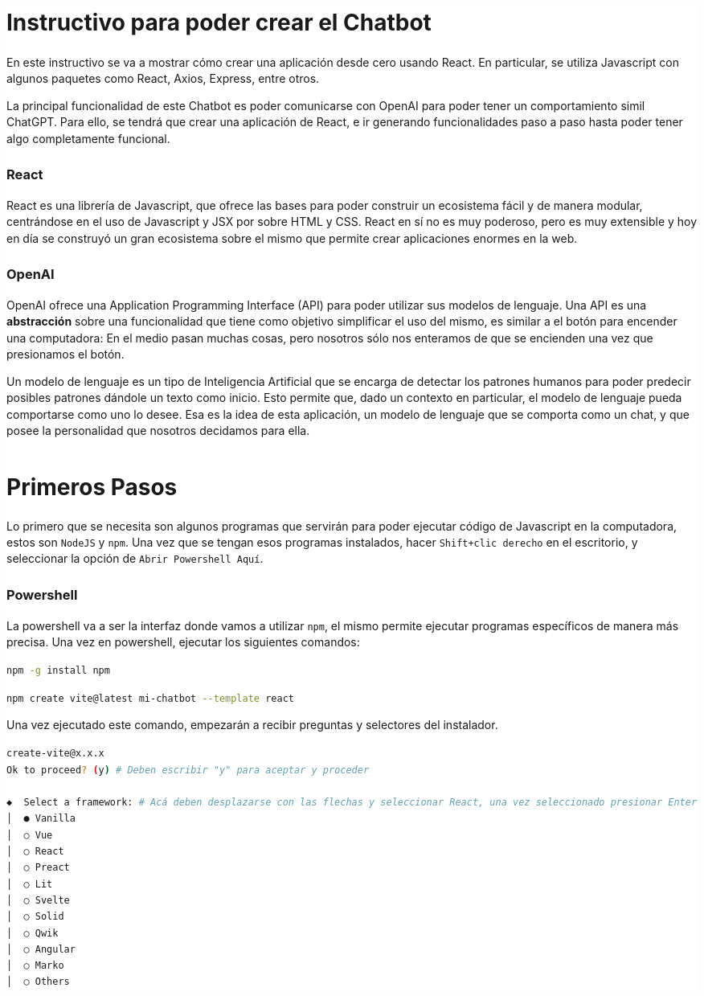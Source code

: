# Instructivo para poder crear el Chatbot
En este instructivo se va a mostrar cómo crear una aplicación desde cero usando React.
En particular, se utiliza Javascript con algunos paquetes como React, Axios, Express, entre otros.

La principal funcionalidad de este Chatbot es poder comunicarse con OpenAI para poder tener un comportamiento simil ChatGPT.
Para ello, se tendrá que crear una aplicación de React, e ir generando funcionalidades paso a paso hasta poder tener algo completamente funcional.

### React
React es una librería de Javascript, que ofrece las bases para poder construir un ecosistema fácil y de manera modular, centrándose en el uso de Javascript y JSX por sobre HTML y CSS.
React en sí no es muy poderoso, pero es muy extensible y hoy en día se construyó un gran ecosistema sobre el mismo que permite crear aplicaciones enormes en la web.

### OpenAI
OpenAI ofrece una Application Programming Interface (API) para poder utilizar sus modelos de lenguaje.
Una API es una **abstracción** sobre una funcionalidad que tiene como objetivo simplificar el uso del mismo, es similar a el botón para encender una computadora: En el medio pasan muchas cosas, pero nosotros sólo nos enteramos de que se encienden una vez que presionamos el botón.

Un modelo de lenguaje es un tipo de Inteligencia Artificial que se encarga de detectar los patrones humanos para poder predecir posibles patrones dándole un texto como inicio.
Esto permite que, dado un contexto en particular, el modelo de lenguaje pueda comportarse como uno lo desee. Esa es la idea de esta aplicación, un modelo de lenguaje que se comporta como un chat, y que posee la personalidad que nosotros decidamos para ella.

# Primeros Pasos
Lo primero que se necesita son algunos programas que servirán para poder ejecutar código de Javascript en la computadora, estos son `NodeJS` y `npm`.
Una vez que se tengan esos programas instalados, hacer `Shift+clic derecho` en el escritorio, y seleccionar la opción de `Abrir Powershell Aquí`.

### Powershell
La powershell va a ser la interfaz donde vamos a utilizar `npm`, el mismo permite ejecutar programas específicos de manera más precisa.
Una vez en powershell, ejecutar los siguientes comandos:
```bash
npm -g install npm
```
```bash
npm create vite@latest mi-chatbot --template react
```
Una vez ejecutado este comando, empezarán a recibir preguntas y selectores del instalador.
```bash
create-vite@x.x.x
Ok to proceed? (y) # Deben escribir "y" para aceptar y proceder

◆  Select a framework: # Acá deben desplazarse con las flechas y seleccionar React, una vez seleccionado presionar Enter
│  ● Vanilla
│  ○ Vue
│  ○ React
│  ○ Preact
│  ○ Lit
│  ○ Svelte
│  ○ Solid
│  ○ Qwik
│  ○ Angular
│  ○ Marko
│  ○ Others
```